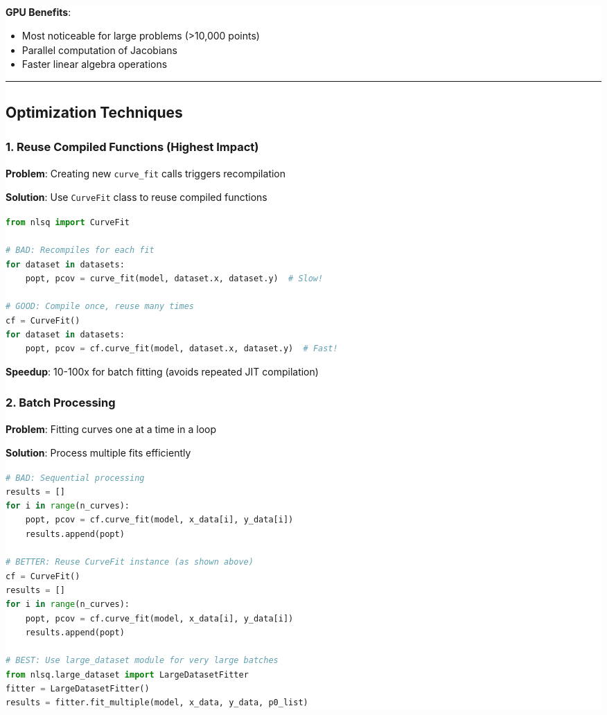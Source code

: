 **GPU Benefits**:
- Most noticeable for large problems (>10,000 points)
- Parallel computation of Jacobians
- Faster linear algebra operations

---

## Optimization Techniques

### 1. Reuse Compiled Functions (Highest Impact)

**Problem**: Creating new `curve_fit` calls triggers recompilation

**Solution**: Use `CurveFit` class to reuse compiled functions

```python
from nlsq import CurveFit

# BAD: Recompiles for each fit
for dataset in datasets:
    popt, pcov = curve_fit(model, dataset.x, dataset.y)  # Slow!

# GOOD: Compile once, reuse many times
cf = CurveFit()
for dataset in datasets:
    popt, pcov = cf.curve_fit(model, dataset.x, dataset.y)  # Fast!
```

**Speedup**: 10-100x for batch fitting (avoids repeated JIT compilation)

### 2. Batch Processing

**Problem**: Fitting curves one at a time in a loop

**Solution**: Process multiple fits efficiently

```python
# BAD: Sequential processing
results = []
for i in range(n_curves):
    popt, pcov = cf.curve_fit(model, x_data[i], y_data[i])
    results.append(popt)

# BETTER: Reuse CurveFit instance (as shown above)
cf = CurveFit()
results = []
for i in range(n_curves):
    popt, pcov = cf.curve_fit(model, x_data[i], y_data[i])
    results.append(popt)

# BEST: Use large_dataset module for very large batches
from nlsq.large_dataset import LargeDatasetFitter
fitter = LargeDatasetFitter()
results = fitter.fit_multiple(model, x_data, y_data, p0_list)
```
